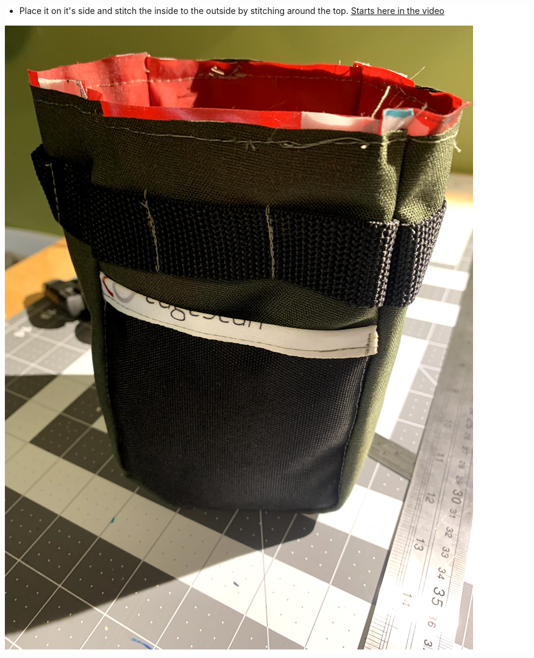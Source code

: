 - Place it on it's side and stitch the inside to the outside by stitching around the top. [Starts here in the video](https://www.youtube.com/watch?v=tRphh8Jr4ag&t=434s)

![Interior and Exterior Complete](/images/inside-outside-together.jpg)
